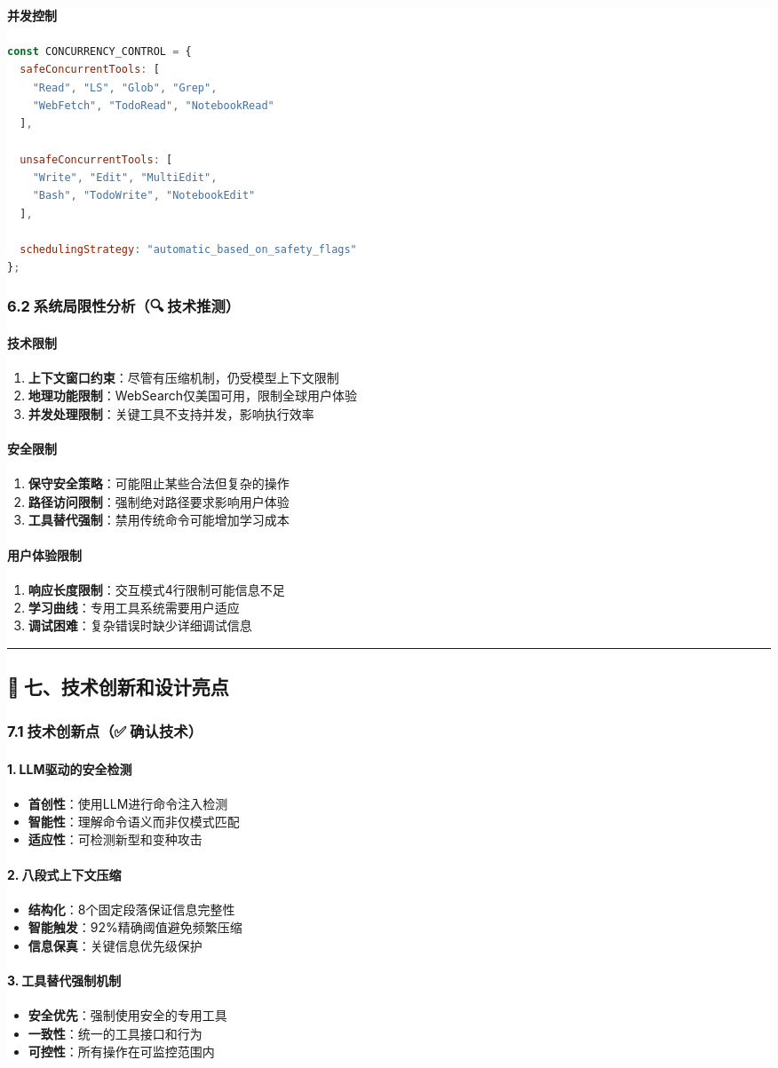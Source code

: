 #### 并发控制
```javascript
const CONCURRENCY_CONTROL = {
  safeConcurrentTools: [
    "Read", "LS", "Glob", "Grep", 
    "WebFetch", "TodoRead", "NotebookRead"
  ],
  
  unsafeConcurrentTools: [
    "Write", "Edit", "MultiEdit", 
    "Bash", "TodoWrite", "NotebookEdit"
  ],
  
  schedulingStrategy: "automatic_based_on_safety_flags"
};
```

### 6.2 系统局限性分析（🔍 技术推测）

#### 技术限制
1. **上下文窗口约束**：尽管有压缩机制，仍受模型上下文限制
2. **地理功能限制**：WebSearch仅美国可用，限制全球用户体验
3. **并发处理限制**：关键工具不支持并发，影响执行效率

#### 安全限制
1. **保守安全策略**：可能阻止某些合法但复杂的操作
2. **路径访问限制**：强制绝对路径要求影响用户体验
3. **工具替代强制**：禁用传统命令可能增加学习成本

#### 用户体验限制  
1. **响应长度限制**：交互模式4行限制可能信息不足
2. **学习曲线**：专用工具系统需要用户适应
3. **调试困难**：复杂错误时缺少详细调试信息

---

## 🚀 七、技术创新和设计亮点

### 7.1 技术创新点（✅ 确认技术）

#### 1. LLM驱动的安全检测
- **首创性**：使用LLM进行命令注入检测
- **智能性**：理解命令语义而非仅模式匹配
- **适应性**：可检测新型和变种攻击

#### 2. 八段式上下文压缩
- **结构化**：8个固定段落保证信息完整性
- **智能触发**：92%精确阈值避免频繁压缩
- **信息保真**：关键信息优先级保护

#### 3. 工具替代强制机制
- **安全优先**：强制使用安全的专用工具
- **一致性**：统一的工具接口和行为
- **可控性**：所有操作在可监控范围内
